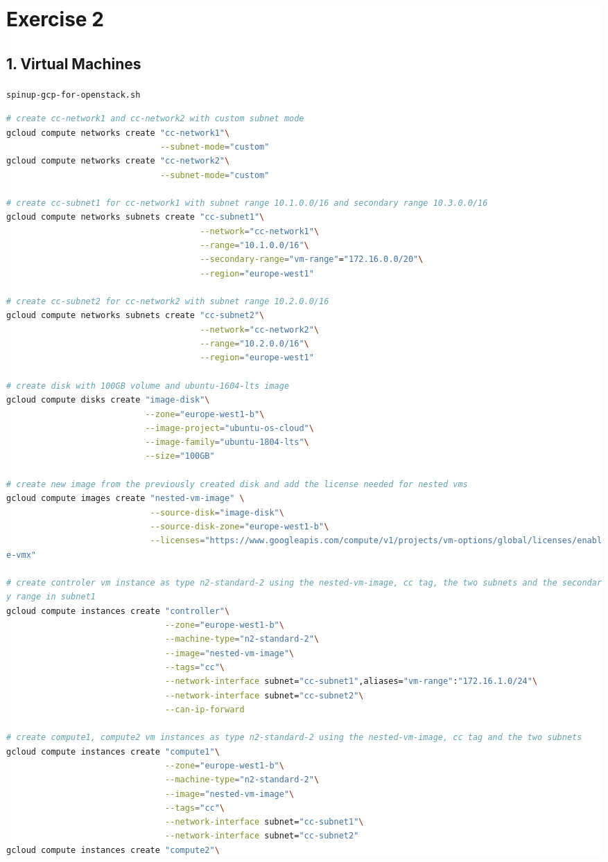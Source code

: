# Exercise 2

## 1. Virtual Machines

`spinup-gcp-for-openstack.sh`

```sh
# create cc-network1 and cc-network2 with custom subnet mode
gcloud compute networks create "cc-network1"\
                               --subnet-mode="custom"
gcloud compute networks create "cc-network2"\
                               --subnet-mode="custom"

# create cc-subnet1 for cc-network1 with subnet range 10.1.0.0/16 and secondary range 10.3.0.0/16
gcloud compute networks subnets create "cc-subnet1"\
                                       --network="cc-network1"\
                                       --range="10.1.0.0/16"\
                                       --secondary-range="vm-range"="172.16.0.0/20"\
                                       --region="europe-west1"

# create cc-subnet2 for cc-network2 with subnet range 10.2.0.0/16
gcloud compute networks subnets create "cc-subnet2"\
                                       --network="cc-network2"\
                                       --range="10.2.0.0/16"\
                                       --region="europe-west1"

# create disk with 100GB volume and ubuntu-1604-lts image
gcloud compute disks create "image-disk"\
                            --zone="europe-west1-b"\
                            --image-project="ubuntu-os-cloud"\
                            --image-family="ubuntu-1804-lts"\
                            --size="100GB"

# create new image from the previously created disk and add the license needed for nested vms
gcloud compute images create "nested-vm-image" \
                             --source-disk="image-disk"\
                             --source-disk-zone="europe-west1-b"\
                             --licenses="https://www.googleapis.com/compute/v1/projects/vm-options/global/licenses/enable-vmx"

# create controler vm instance as type n2-standard-2 using the nested-vm-image, cc tag, the two subnets and the secondary range in subnet1
gcloud compute instances create "controller"\
                                --zone="europe-west1-b"\
                                --machine-type="n2-standard-2"\
                                --image="nested-vm-image"\
                                --tags="cc"\
                                --network-interface subnet="cc-subnet1",aliases="vm-range":"172.16.1.0/24"\
                                --network-interface subnet="cc-subnet2"\
                                --can-ip-forward

# create compute1, compute2 vm instances as type n2-standard-2 using the nested-vm-image, cc tag and the two subnets
gcloud compute instances create "compute1"\
                                --zone="europe-west1-b"\
                                --machine-type="n2-standard-2"\
                                --image="nested-vm-image"\
                                --tags="cc"\
                                --network-interface subnet="cc-subnet1"\
                                --network-interface subnet="cc-subnet2"
gcloud compute instances create "compute2"\
```